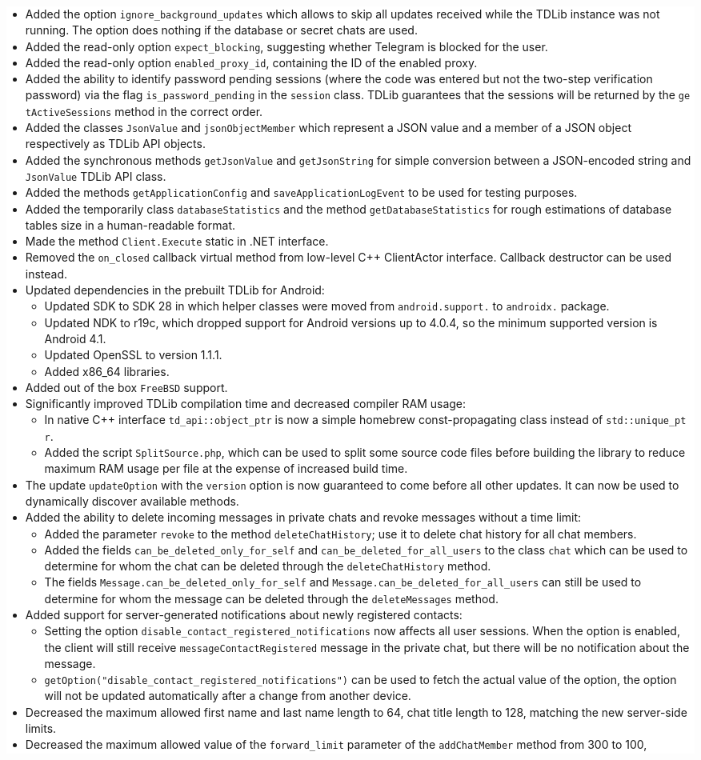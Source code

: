 * Added the option `ignore_background_updates` which allows to skip all updates received while the TDLib instance was
  not running. The option does nothing if the database or secret chats are used.
* Added the read-only option `expect_blocking`, suggesting whether Telegram is blocked for the user.
* Added the read-only option `enabled_proxy_id`, containing the ID of the enabled proxy.
* Added the ability to identify password pending sessions (where the code was entered but not
  the two-step verification password) via the flag `is_password_pending` in the `session` class.
  TDLib guarantees that the sessions will be returned by the `getActiveSessions` method in the correct order.
* Added the classes `JsonValue` and `jsonObjectMember` which represent a JSON value and
  a member of a JSON object respectively as TDLib API objects.
* Added the synchronous methods `getJsonValue` and `getJsonString` for simple conversion between
  a JSON-encoded string and `JsonValue` TDLib API class.
* Added the methods `getApplicationConfig` and `saveApplicationLogEvent` to be used for testing purposes.
* Added the temporarily class `databaseStatistics` and the method `getDatabaseStatistics` for rough estimations of
  database tables size in a human-readable format.
* Made the method `Client.Execute` static in .NET interface.
* Removed the `on_closed` callback virtual method from low-level C++ ClientActor interface.
  Callback destructor can be used instead.
* Updated dependencies in the prebuilt TDLib for Android:
  - Updated SDK to SDK 28 in which helper classes were moved from `android.support.` to `androidx.` package.
  - Updated NDK to r19c, which dropped support for Android versions up to 4.0.4, so the minimum supported version is
    Android 4.1.
  - Updated OpenSSL to version 1.1.1.
  - Added x86_64 libraries.
* Added out of the box `FreeBSD` support.
* Significantly improved TDLib compilation time and decreased compiler RAM usage:
  - In native C++ interface `td_api::object_ptr` is now a simple homebrew const-propagating class instead of
    `std::unique_ptr`.
  - Added the script `SplitSource.php`, which can be used to split some source code files before building
    the library to reduce maximum RAM usage per file at the expense of increased build time.
* The update `updateOption` with the `version` option is now guaranteed to come before all other updates.
  It can now be used to dynamically discover available methods.
* Added the ability to delete incoming messages in private chats and revoke messages without a time limit:
  - Added the parameter `revoke` to the method `deleteChatHistory`; use it to delete chat history for all chat members.
  - Added the fields `can_be_deleted_only_for_self` and `can_be_deleted_for_all_users` to the class `chat`
    which can be used to determine for whom the chat can be deleted through the `deleteChatHistory` method.
  - The fields `Message.can_be_deleted_only_for_self` and `Message.can_be_deleted_for_all_users` can still be used
    to determine for whom the message can be deleted through the `deleteMessages` method.
* Added support for server-generated notifications about newly registered contacts:
  - Setting the option `disable_contact_registered_notifications` now affects all user sessions.
    When the option is enabled, the client will still receive `messageContactRegistered` message in the private chat,
    but there will be no notification about the message.
  - `getOption("disable_contact_registered_notifications")` can be used to fetch the actual value of the option,
    the option will not be updated automatically after a change from another device.
* Decreased the maximum allowed first name and last name length to 64, chat title length to 128,
  matching the new server-side limits.
* Decreased the maximum allowed value of the `forward_limit` parameter of the `addChatMember` method from 300 to 100,